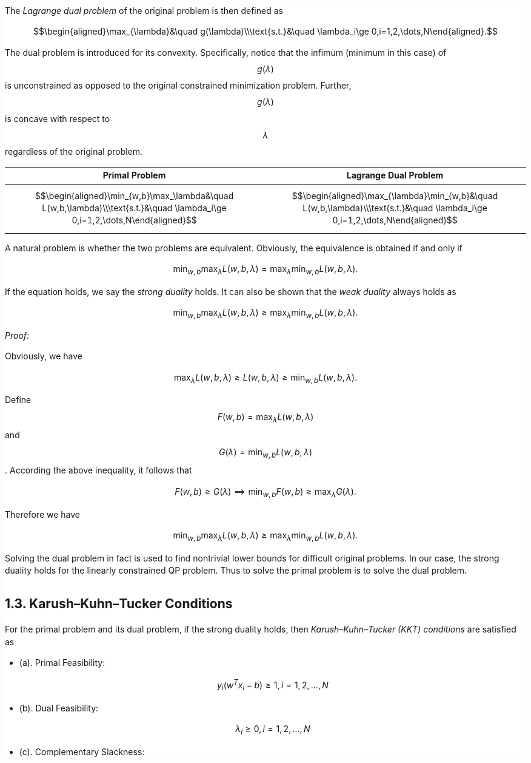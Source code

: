 The *Lagrange dual problem* of the original problem is then defined as

$$\begin{aligned}\max_{\lambda}&\quad g(\lambda)\\\text{s.t.}&\quad \lambda_i\ge 0,i=1,2,\dots,N\end{aligned}.$$

The dual problem is introduced for its convexity. Specifically, notice that the infimum (minimum in this case) of $$g(\lambda)$$ is unconstrained as opposed to the original constrained minimization problem. Further, $$g(\lambda)$$ is concave with respect to $$\lambda$$ regardless of the original problem.

|                        Primal Problem                        |                    Lagrange Dual Problem                     |
| :----------------------------------------------------------: | :----------------------------------------------------------: |
| $$\begin{aligned}\min_{w,b}\max_\lambda&\quad L(w,b,\lambda)\\\text{s.t.}&\quad \lambda_i\ge 0,i=1,2,\dots,N\end{aligned}$$ | $$\begin{aligned}\max_{\lambda}\min_{w,b}&\quad L(w,b,\lambda)\\\text{s.t.}&\quad \lambda_i\ge 0,i=1,2,\dots,N\end{aligned}$$ |

A natural problem is whether the two problems are equivalent. Obviously, the equivalence is obtained if and only if

$$\min_{w,b}\max_{\lambda} L(w,b,\lambda)=\max_{\lambda}\min_{w,b} L(w,b,\lambda).$$

If the equation holds, we say the *strong duality* holds. It can also be shown that the *weak duality* always holds as

$$\min_{w,b}\max_{\lambda} L(w,b,\lambda)\ge\max_{\lambda}\min_{w,b} L(w,b,\lambda).$$

*Proof:*

Obviously, we have

$$\max_\lambda L(w,b,\lambda)\ge L(w,b,\lambda)\ge\min_{w,b}L(w,b,\lambda).$$

Define $$F(w,b)=\max_\lambda L(w,b,\lambda)$$ and $$G(\lambda)=\min_{w,b}L(w,b,\lambda)$$. According the above inequality, it follows that

$$F(w,b)\ge G(\lambda)\implies\min_{w,b}F(w,b)\ge\max_\lambda G(\lambda).$$

Therefore we have

$$\min_{w,b}\max_{\lambda} L(w,b,\lambda)\ge\max_{\lambda}\min_{w,b} L(w,b,\lambda).\tag*{$$\blacksquare$$}$$



Solving the dual problem in fact is used to find nontrivial lower bounds for difficult original problems. In our case, the strong duality holds for the linearly constrained QP problem. Thus to solve the primal problem is to solve the dual problem.

## 1.3. Karush–Kuhn–Tucker Conditions

For the primal problem and its dual problem, if the strong duality holds, then *Karush–Kuhn–Tucker (KKT) conditions* are satisfied as

- (a). Primal Feasibility:

  $$y_i(w^Tx_i-b)\ge1,i=1,2,\dots,N$$

- (b). Dual Feasibility:

  $$\lambda_i\ge 0,i=1,2,\dots,N$$

- (c). Complementary Slackness:
